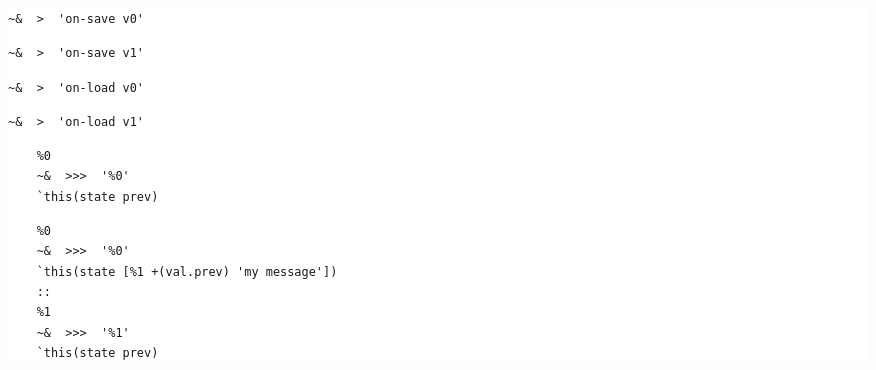 </td>
</tr>

<tr>
<td>

```
~&  >  'on-save v0'
```

</td>
<td>

```
~&  >  'on-save v1'
```

</td>
</tr>
<tr>
<td>

```
~&  >  'on-load v0'
```

</td>
<td>

```
~&  >  'on-load v1'
```

</td>
</tr>
<tr>
<td>

```
    %0
    ~&  >>>  '%0'
    `this(state prev)
```

</td>
<td>

```
    %0
    ~&  >>>  '%0'
    `this(state [%1 +(val.prev) 'my message'])
    ::
    %1
    ~&  >>>  '%1'
    `this(state prev)
```

</td>
</tr>
</table>
